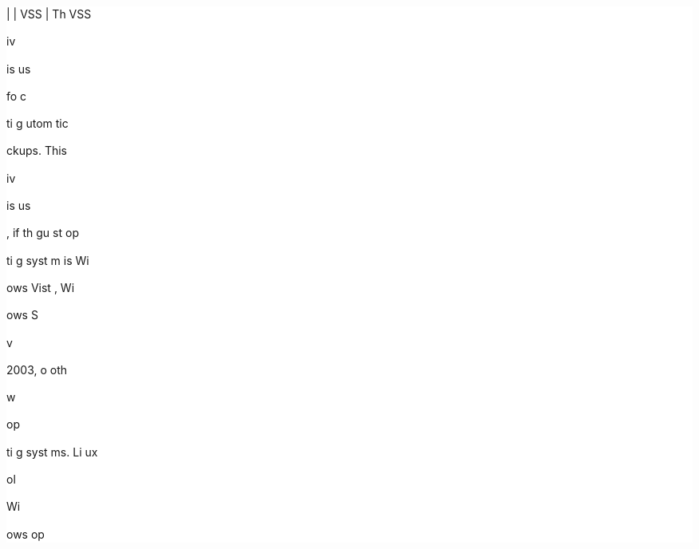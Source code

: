  |
| VSS | Th
 VSS 

iv

 is us

 fo
 c


ti
g 
utom
tic 

ckups. This 

iv

 is us

, if th
 gu
st op


ti
g syst
m is Wi

ows Vist
, Wi

ows S

v

 2003, o
 oth

 

w

 op


ti
g syst
ms. Li
ux 


 ol


 Wi

ows op
